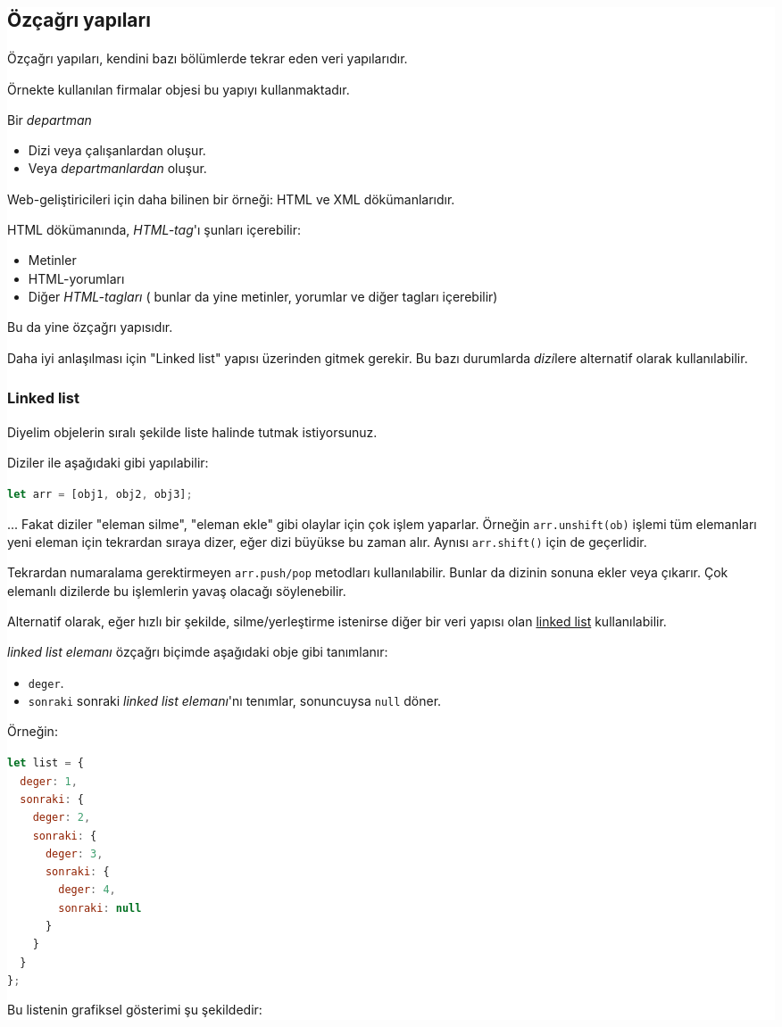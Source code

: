 

## Özçağrı yapıları

Özçağrı yapıları, kendini bazı bölümlerde tekrar eden veri yapılarıdır.

Örnekte kullanılan firmalar objesi bu yapıyı kullanmaktadır.

Bir *departman*
- Dizi veya çalışanlardan oluşur.
- Veya *departmanlardan* oluşur.

Web-geliştiricileri için daha bilinen bir örneği: HTML ve XML dökümanlarıdır.

HTML dökümanında, *HTML-tag*'ı şunları içerebilir:
- Metinler
- HTML-yorumları
- Diğer *HTML-tagları* ( bunlar da yine metinler, yorumlar ve diğer tagları içerebilir)

Bu da yine özçağrı yapısıdır.

Daha iyi anlaşılması için "Linked list" yapısı üzerinden gitmek gerekir. Bu bazı durumlarda *dizi*lere alternatif olarak kullanılabilir.

### Linked list

Diyelim objelerin sıralı şekilde liste halinde tutmak istiyorsunuz.


Diziler ile aşağıdaki gibi yapılabilir:

```js
let arr = [obj1, obj2, obj3];
```

... Fakat diziler "eleman silme", "eleman ekle" gibi olaylar için çok işlem yaparlar. Örneğin `arr.unshift(ob)` işlemi tüm elemanları yeni eleman için tekrardan sıraya dizer, eğer dizi büyükse bu zaman alır. Aynısı `arr.shift()` için de geçerlidir.


Tekrardan numaralama gerektirmeyen `arr.push/pop` metodları kullanılabilir. Bunlar da dizinin sonuna ekler veya çıkarır. Çok elemanlı dizilerde bu işlemlerin yavaş olacağı söylenebilir.

Alternatif olarak, eğer hızlı bir şekilde, silme/yerleştirme istenirse diğer bir veri yapısı olan [linked list](https://en.wikipedia.org/wiki/Linked_list) kullanılabilir.


*linked list elemanı* özçağrı biçimde aşağıdaki obje gibi tanımlanır:
- `deger`.
- `sonraki` sonraki *linked list elemanı*'nı tenımlar, sonuncuysa `null` döner.

Örneğin:

```js
let list = {
  deger: 1,
  sonraki: {
    deger: 2,
    sonraki: {
      deger: 3,
      sonraki: {
        deger: 4,
        sonraki: null
      }
    }
  }
};
```
Bu listenin grafiksel gösterimi şu şekildedir:
